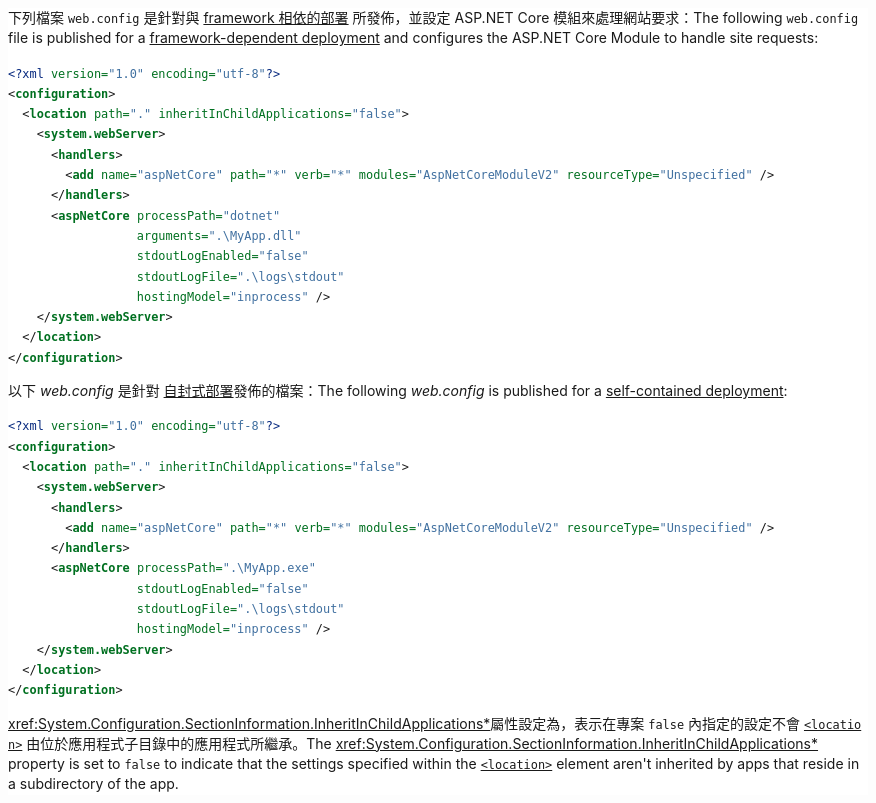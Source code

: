 <span data-ttu-id="b31b4-174">下列檔案 `web.config` 是針對與 [framework 相依的部署](/dotnet/articles/core/deploying/#framework-dependent-deployments-fdd) 所發佈，並設定 ASP.NET Core 模組來處理網站要求：</span><span class="sxs-lookup"><span data-stu-id="b31b4-174">The following `web.config` file is published for a [framework-dependent deployment](/dotnet/articles/core/deploying/#framework-dependent-deployments-fdd) and configures the ASP.NET Core Module to handle site requests:</span></span>

```xml
<?xml version="1.0" encoding="utf-8"?>
<configuration>
  <location path="." inheritInChildApplications="false">
    <system.webServer>
      <handlers>
        <add name="aspNetCore" path="*" verb="*" modules="AspNetCoreModuleV2" resourceType="Unspecified" />
      </handlers>
      <aspNetCore processPath="dotnet"
                  arguments=".\MyApp.dll"
                  stdoutLogEnabled="false"
                  stdoutLogFile=".\logs\stdout"
                  hostingModel="inprocess" />
    </system.webServer>
  </location>
</configuration>
```

<span data-ttu-id="b31b4-175">以下 *web.config* 是針對 [自封式部署](/dotnet/articles/core/deploying/#self-contained-deployments-scd)發佈的檔案：</span><span class="sxs-lookup"><span data-stu-id="b31b4-175">The following *web.config* is published for a [self-contained deployment](/dotnet/articles/core/deploying/#self-contained-deployments-scd):</span></span>

```xml
<?xml version="1.0" encoding="utf-8"?>
<configuration>
  <location path="." inheritInChildApplications="false">
    <system.webServer>
      <handlers>
        <add name="aspNetCore" path="*" verb="*" modules="AspNetCoreModuleV2" resourceType="Unspecified" />
      </handlers>
      <aspNetCore processPath=".\MyApp.exe"
                  stdoutLogEnabled="false"
                  stdoutLogFile=".\logs\stdout"
                  hostingModel="inprocess" />
    </system.webServer>
  </location>
</configuration>
```

<span data-ttu-id="b31b4-176"><xref:System.Configuration.SectionInformation.InheritInChildApplications*>屬性設定為，表示在專案 `false` 內指定的設定不會 [`<location>`](/iis/manage/managing-your-configuration-settings/understanding-iis-configuration-delegation#the-concept-of-location) 由位於應用程式子目錄中的應用程式所繼承。</span><span class="sxs-lookup"><span data-stu-id="b31b4-176">The <xref:System.Configuration.SectionInformation.InheritInChildApplications*> property is set to `false` to indicate that the settings specified within the [`<location>`](/iis/manage/managing-your-configuration-settings/understanding-iis-configuration-delegation#the-concept-of-location) element aren't inherited by apps that reside in a subdirectory of the app.</span></span>
